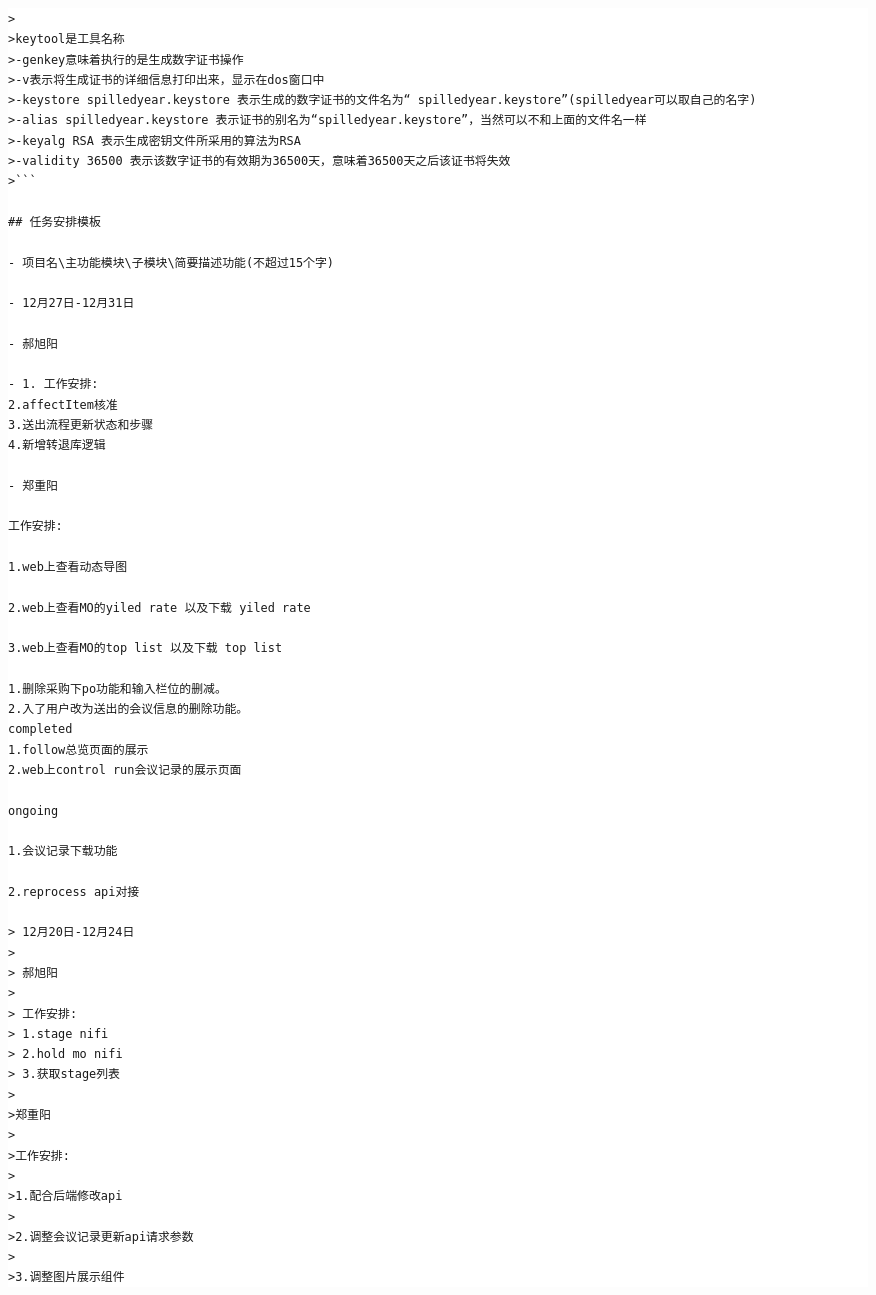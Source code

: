   ````
>
>keytool是工具名称  
>-genkey意味着执行的是生成数字证书操作 
>-v表示将生成证书的详细信息打印出来，显示在dos窗口中  
>-keystore spilledyear.keystore 表示生成的数字证书的文件名为“ spilledyear.keystore”(spilledyear可以取自己的名字) 
>-alias spilledyear.keystore 表示证书的别名为“spilledyear.keystore”，当然可以不和上面的文件名一样 
>-keyalg RSA 表示生成密钥文件所采用的算法为RSA 
>-validity 36500 表示该数字证书的有效期为36500天，意味着36500天之后该证书将失效 
>```

## 任务安排模板

- 项目名\主功能模块\子模块\简要描述功能(不超过15个字)

- 12月27日-12月31日

- 郝旭阳

- 1. 工作安排:
  2.affectItem核准
  3.送出流程更新状态和步骤
  4.新增转退库逻辑

- 郑重阳

  工作安排:

  1.web上查看动态导图

  2.web上查看MO的yiled rate 以及下载 yiled rate

  3.web上查看MO的top list 以及下载 top list

  1.删除采购下po功能和输入栏位的删减。
  2.入了用户改为送出的会议信息的删除功能。
  completed
  1.follow总览页面的展示
  2.web上control run会议记录的展示页面
  
  ongoing
  
  1.会议记录下载功能
  
  2.reprocess api对接

> 12月20日-12月24日
>
> 郝旭阳
>
> 工作安排:
> 1.stage nifi 
> 2.hold mo nifi
> 3.获取stage列表
> 
>郑重阳
> 
>工作安排:
> 
>1.配合后端修改api
> 
>2.调整会议记录更新api请求参数
> 
>3.调整图片展示组件
  ````